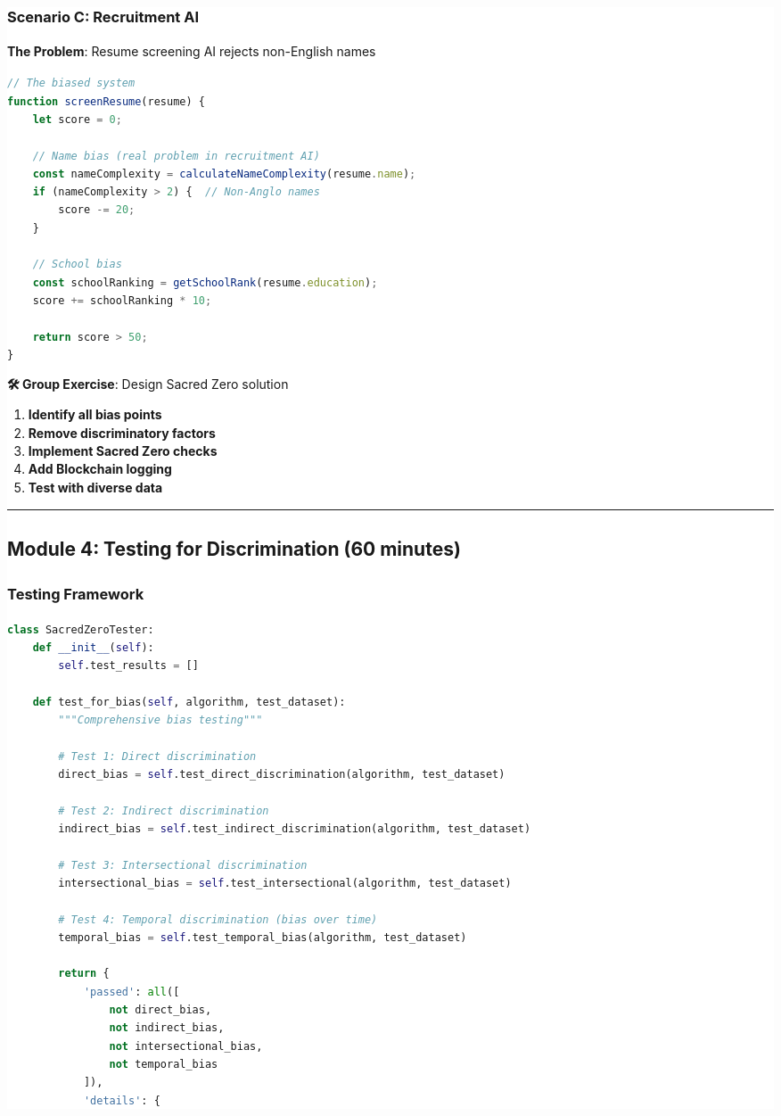 ### Scenario C: Recruitment AI

**The Problem**: Resume screening AI rejects non-English names

```javascript
// The biased system
function screenResume(resume) {
    let score = 0;
    
    // Name bias (real problem in recruitment AI)
    const nameComplexity = calculateNameComplexity(resume.name);
    if (nameComplexity > 2) {  // Non-Anglo names
        score -= 20;
    }
    
    // School bias
    const schoolRanking = getSchoolRank(resume.education);
    score += schoolRanking * 10;
    
    return score > 50;
}
```

**🛠️ Group Exercise**: Design Sacred Zero solution

1. **Identify all bias points**
2. **Remove discriminatory factors**
3. **Implement Sacred Zero checks**
4. **Add Blockchain logging**
5. **Test with diverse data**

---

## Module 4: Testing for Discrimination (60 minutes)

### Testing Framework

```python
class SacredZeroTester:
    def __init__(self):
        self.test_results = []
    
    def test_for_bias(self, algorithm, test_dataset):
        """Comprehensive bias testing"""
        
        # Test 1: Direct discrimination
        direct_bias = self.test_direct_discrimination(algorithm, test_dataset)
        
        # Test 2: Indirect discrimination
        indirect_bias = self.test_indirect_discrimination(algorithm, test_dataset)
        
        # Test 3: Intersectional discrimination
        intersectional_bias = self.test_intersectional(algorithm, test_dataset)
        
        # Test 4: Temporal discrimination (bias over time)
        temporal_bias = self.test_temporal_bias(algorithm, test_dataset)
        
        return {
            'passed': all([
                not direct_bias,
                not indirect_bias,
                not intersectional_bias,
                not temporal_bias
            ]),
            'details': {
```